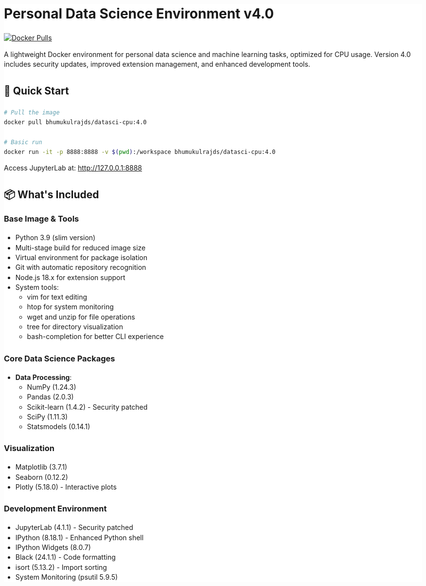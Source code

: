 # Personal Data Science Environment v4.0

[![Docker Pulls](https://img.shields.io/docker/pulls/bhumukulrajds/datasci-cpu.svg)](https://hub.docker.com/r/bhumukulrajds/datasci-cpu/)

A lightweight Docker environment for personal data science and machine learning tasks, optimized for CPU usage. Version 4.0 includes security updates, improved extension management, and enhanced development tools.

## 🚀 Quick Start

```bash
# Pull the image
docker pull bhumukulrajds/datasci-cpu:4.0

# Basic run
docker run -it -p 8888:8888 -v $(pwd):/workspace bhumukulrajds/datasci-cpu:4.0
```

Access JupyterLab at: http://127.0.0.1:8888

## 📦 What's Included

### Base Image & Tools
- Python 3.9 (slim version)
- Multi-stage build for reduced image size
- Virtual environment for package isolation
- Git with automatic repository recognition
- Node.js 18.x for extension support
- System tools:
  - vim for text editing
  - htop for system monitoring
  - wget and unzip for file operations
  - tree for directory visualization
  - bash-completion for better CLI experience

### Core Data Science Packages
- **Data Processing**: 
  - NumPy (1.24.3)
  - Pandas (2.0.3)
  - Scikit-learn (1.4.2) - Security patched
  - SciPy (1.11.3)
  - Statsmodels (0.14.1)

### Visualization
- Matplotlib (3.7.1)
- Seaborn (0.12.2)
- Plotly (5.18.0) - Interactive plots

### Development Environment
- JupyterLab (4.1.1) - Security patched
- IPython (8.18.1) - Enhanced Python shell
- IPython Widgets (8.0.7)
- Black (24.1.1) - Code formatting
- isort (5.13.2) - Import sorting
- System Monitoring (psutil 5.9.5)
